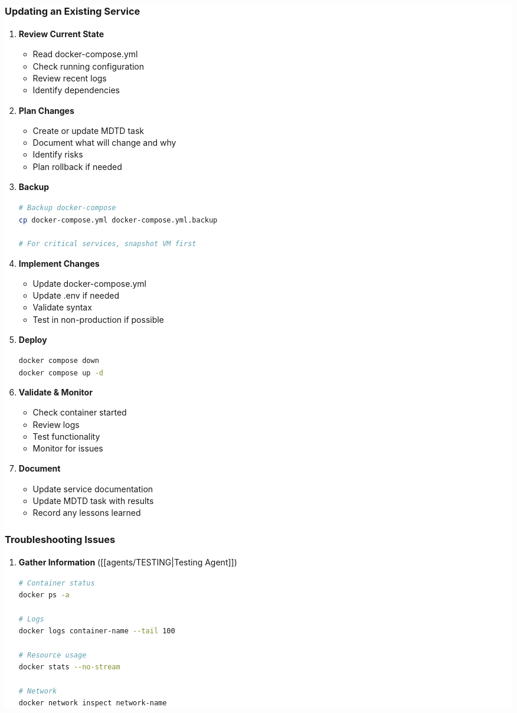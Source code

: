### Updating an Existing Service

1. **Review Current State**
   - Read docker-compose.yml
   - Check running configuration
   - Review recent logs
   - Identify dependencies

2. **Plan Changes**
   - Create or update MDTD task
   - Document what will change and why
   - Identify risks
   - Plan rollback if needed

3. **Backup**
   ```bash
   # Backup docker-compose
   cp docker-compose.yml docker-compose.yml.backup

   # For critical services, snapshot VM first
   ```

4. **Implement Changes**
   - Update docker-compose.yml
   - Update .env if needed
   - Validate syntax
   - Test in non-production if possible

5. **Deploy**
   ```bash
   docker compose down
   docker compose up -d
   ```

6. **Validate & Monitor**
   - Check container started
   - Review logs
   - Test functionality
   - Monitor for issues

7. **Document**
   - Update service documentation
   - Update MDTD task with results
   - Record any lessons learned

### Troubleshooting Issues

1. **Gather Information** ([[agents/TESTING|Testing Agent]])
   ```bash
   # Container status
   docker ps -a

   # Logs
   docker logs container-name --tail 100

   # Resource usage
   docker stats --no-stream

   # Network
   docker network inspect network-name
   ```
